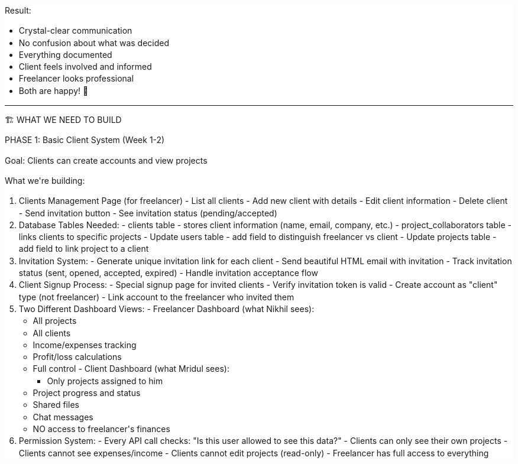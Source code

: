  Result:
  - Crystal-clear communication
  - No confusion about what was decided
  - Everything documented
  - Client feels involved and informed
  - Freelancer looks professional
  - Both are happy! 🎉

  ---
  🏗️ WHAT WE NEED TO BUILD

  PHASE 1: Basic Client System (Week 1-2)

  Goal: Clients can create accounts and view projects

  What we're building:
  1. Clients Management Page (for freelancer)
    - List all clients
    - Add new client with details
    - Edit client information
    - Delete client
    - Send invitation button
    - See invitation status (pending/accepted)
  2. Database Tables Needed:
    - clients table - stores client information (name, email, company, etc.)
    - project_collaborators table - links clients to specific projects
    - Update users table - add field to distinguish freelancer vs client
    - Update projects table - add field to link project to a client
  3. Invitation System:
    - Generate unique invitation link for each client
    - Send beautiful HTML email with invitation
    - Track invitation status (sent, opened, accepted, expired)
    - Handle invitation acceptance flow
  4. Client Signup Process:
    - Special signup page for invited clients
    - Verify invitation token is valid
    - Create account as "client" type (not freelancer)
    - Link account to the freelancer who invited them
  5. Two Different Dashboard Views:
    - Freelancer Dashboard (what Nikhil sees):
        - All projects
      - All clients
      - Income/expenses tracking
      - Profit/loss calculations
      - Full control
    - Client Dashboard (what Mridul sees):
        - Only projects assigned to him
      - Project progress and status
      - Shared files
      - Chat messages
      - NO access to freelancer's finances
  6. Permission System:
    - Every API call checks: "Is this user allowed to see this data?"
    - Clients can only see their own projects
    - Clients cannot see expenses/income
    - Clients cannot edit projects (read-only)
    - Freelancer has full access to everything
